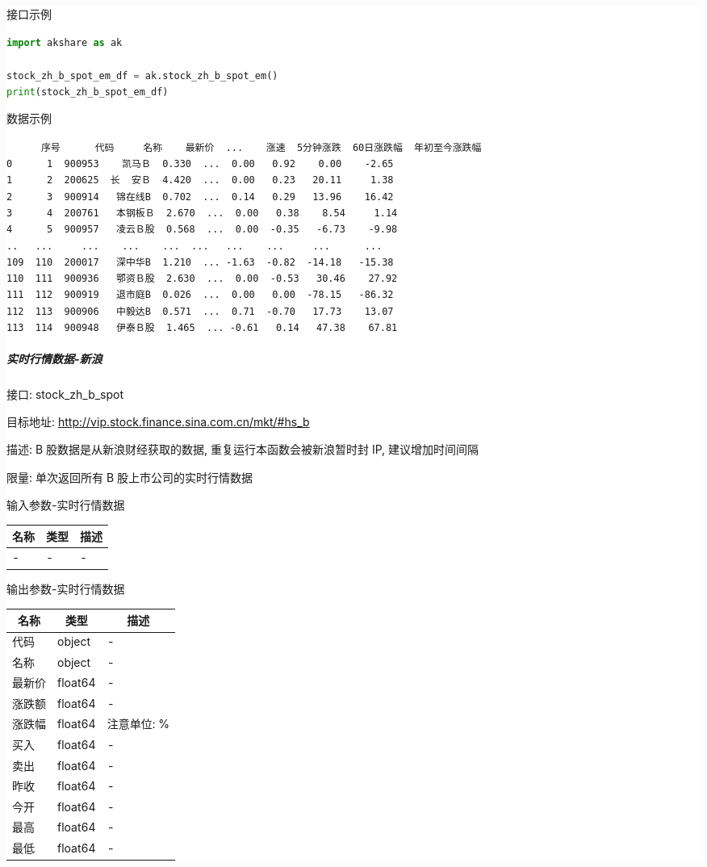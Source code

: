 接口示例

```python
import akshare as ak

stock_zh_b_spot_em_df = ak.stock_zh_b_spot_em()
print(stock_zh_b_spot_em_df)
```

数据示例

```
      序号      代码     名称    最新价  ...    涨速  5分钟涨跌  60日涨跌幅  年初至今涨跌幅
0      1  900953    凯马Ｂ  0.330  ...  0.00   0.92    0.00    -2.65
1      2  200625  长  安Ｂ  4.420  ...  0.00   0.23   20.11     1.38
2      3  900914   锦在线B  0.702  ...  0.14   0.29   13.96    16.42
3      4  200761   本钢板Ｂ  2.670  ...  0.00   0.38    8.54     1.14
4      5  900957   凌云Ｂ股  0.568  ...  0.00  -0.35   -6.73    -9.98
..   ...     ...    ...    ...  ...   ...    ...     ...      ...
109  110  200017   深中华B  1.210  ... -1.63  -0.82  -14.18   -15.38
110  111  900936   鄂资Ｂ股  2.630  ...  0.00  -0.53   30.46    27.92
111  112  900919   退市庭B  0.026  ...  0.00   0.00  -78.15   -86.32
112  113  900906   中毅达B  0.571  ...  0.71  -0.70   17.73    13.07
113  114  900948   伊泰Ｂ股  1.465  ... -0.61   0.14   47.38    67.81
```

##### 实时行情数据-新浪

接口: stock_zh_b_spot

目标地址: http://vip.stock.finance.sina.com.cn/mkt/#hs_b

描述: B 股数据是从新浪财经获取的数据, 重复运行本函数会被新浪暂时封 IP, 建议增加时间间隔

限量: 单次返回所有 B 股上市公司的实时行情数据

输入参数-实时行情数据

| 名称  | 类型  | 描述  |
|-----|-----|-----|
| -   | -   | -   |

输出参数-实时行情数据

| 名称  | 类型      | 描述      |
|-----|---------|---------|
| 代码  | object  | -       |
| 名称  | object  | -       |
| 最新价 | float64 | -       |
| 涨跌额 | float64 | -       |
| 涨跌幅 | float64 | 注意单位: % |
| 买入  | float64 | -       |
| 卖出  | float64 | -       |
| 昨收  | float64 | -       |
| 今开  | float64 | -       |
| 最高  | float64 | -       |
| 最低  | float64 | -       |
